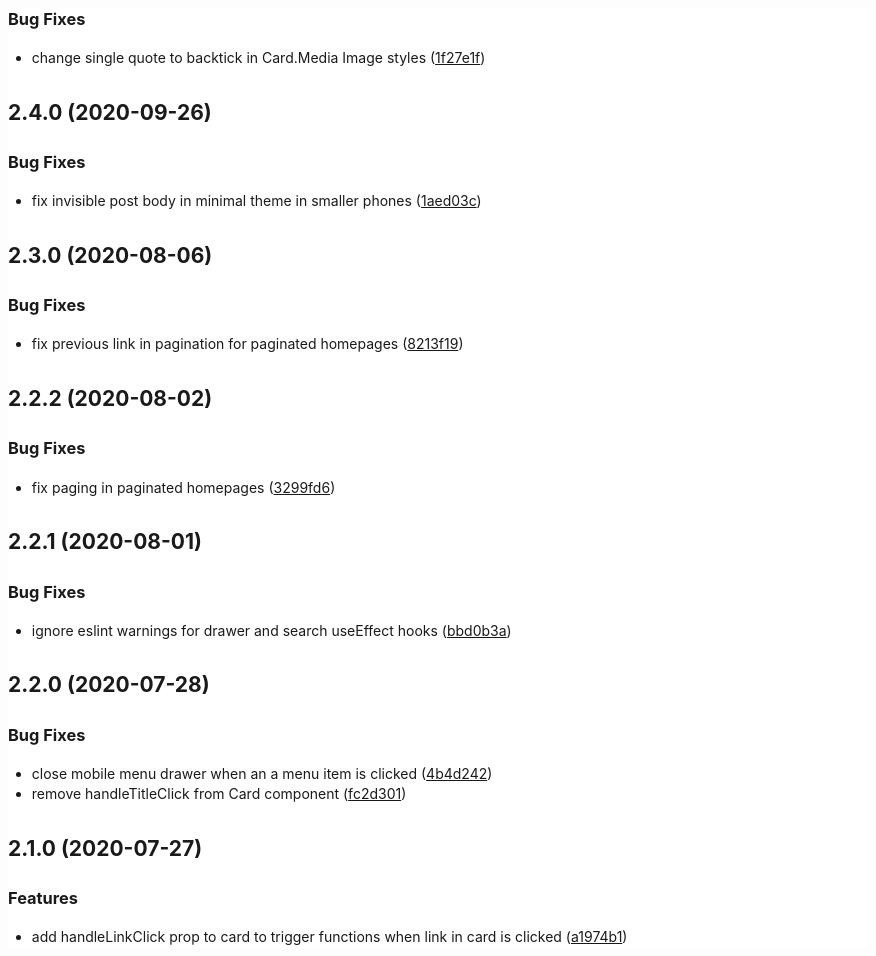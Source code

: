 ### Bug Fixes

- change single quote to backtick in Card.Media Image styles ([1f27e1f](https://gitlab.com/alimoosavi15/gatsby-theme-flexiblog/commit/1f27e1fd9d4ad28812eb84effa7ca3bdc072f850))

## 2.4.0 (2020-09-26)

### Bug Fixes

- fix invisible post body in minimal theme in smaller phones ([1aed03c](https://gitlab.com/alimoosavi15/gatsby-theme-flexiblog/commit/1aed03c72aae86bd5a42e13d920ed600d98e8477))

## 2.3.0 (2020-08-06)

### Bug Fixes

- fix previous link in pagination for paginated homepages ([8213f19](https://gitlab.com/alimoosavi15/gatsby-theme-flexiblog/commit/8213f194d4068a1194c17e6b7de1a2fa76cab48b))

## 2.2.2 (2020-08-02)

### Bug Fixes

- fix paging in paginated homepages ([3299fd6](https://gitlab.com/alimoosavi15/gatsby-theme-flexiblog/commit/3299fd6a42de9f2151fcbf2900113723935ff847))

## 2.2.1 (2020-08-01)

### Bug Fixes

- ignore eslint warnings for drawer and search useEffect hooks ([bbd0b3a](https://gitlab.com/alimoosavi15/gatsby-theme-flexiblog/commit/bbd0b3a21c6ea87db1dfe138a02c0d2e7d4b76a3))

## 2.2.0 (2020-07-28)

### Bug Fixes

- close mobile menu drawer when an a menu item is clicked ([4b4d242](https://gitlab.com/alimoosavi15/gatsby-theme-flexiblog/commit/4b4d242b642824a101e22529ef2c3ecf44535591))
- remove handleTitleClick from Card component ([fc2d301](https://gitlab.com/alimoosavi15/gatsby-theme-flexiblog/commit/fc2d3019722bd1c28df972f80be4c80dd7fc9522))

## 2.1.0 (2020-07-27)

### Features

- add handleLinkClick prop to card to trigger functions when link in card is clicked ([a1974b1](https://gitlab.com/alimoosavi15/gatsby-theme-flexiblog/commit/a1974b184bb0c5028213aa81904d2a03f4623c9b))
